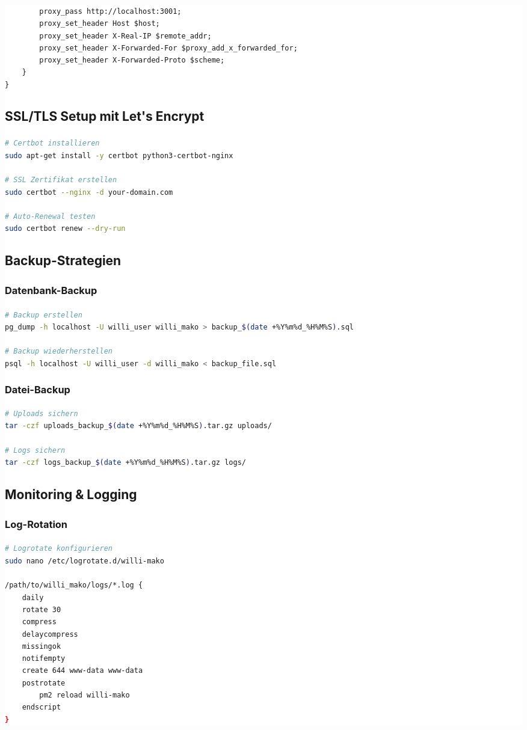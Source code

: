 ```nginx
        proxy_pass http://localhost:3001;
        proxy_set_header Host $host;
        proxy_set_header X-Real-IP $remote_addr;
        proxy_set_header X-Forwarded-For $proxy_add_x_forwarded_for;
        proxy_set_header X-Forwarded-Proto $scheme;
    }
}
```

## SSL/TLS Setup mit Let's Encrypt

```bash
# Certbot installieren
sudo apt-get install -y certbot python3-certbot-nginx

# SSL Zertifikat erstellen
sudo certbot --nginx -d your-domain.com

# Auto-Renewal testen
sudo certbot renew --dry-run
```

## Backup-Strategien

### Datenbank-Backup
```bash
# Backup erstellen
pg_dump -h localhost -U willi_user willi_mako > backup_$(date +%Y%m%d_%H%M%S).sql

# Backup wiederherstellen
psql -h localhost -U willi_user -d willi_mako < backup_file.sql
```

### Datei-Backup
```bash
# Uploads sichern
tar -czf uploads_backup_$(date +%Y%m%d_%H%M%S).tar.gz uploads/

# Logs sichern
tar -czf logs_backup_$(date +%Y%m%d_%H%M%S).tar.gz logs/
```

## Monitoring & Logging

### Log-Rotation
```bash
# Logrotate konfigurieren
sudo nano /etc/logrotate.d/willi-mako

/path/to/willi_mako/logs/*.log {
    daily
    rotate 30
    compress
    delaycompress
    missingok
    notifempty
    create 644 www-data www-data
    postrotate
        pm2 reload willi-mako
    endscript
}
```
